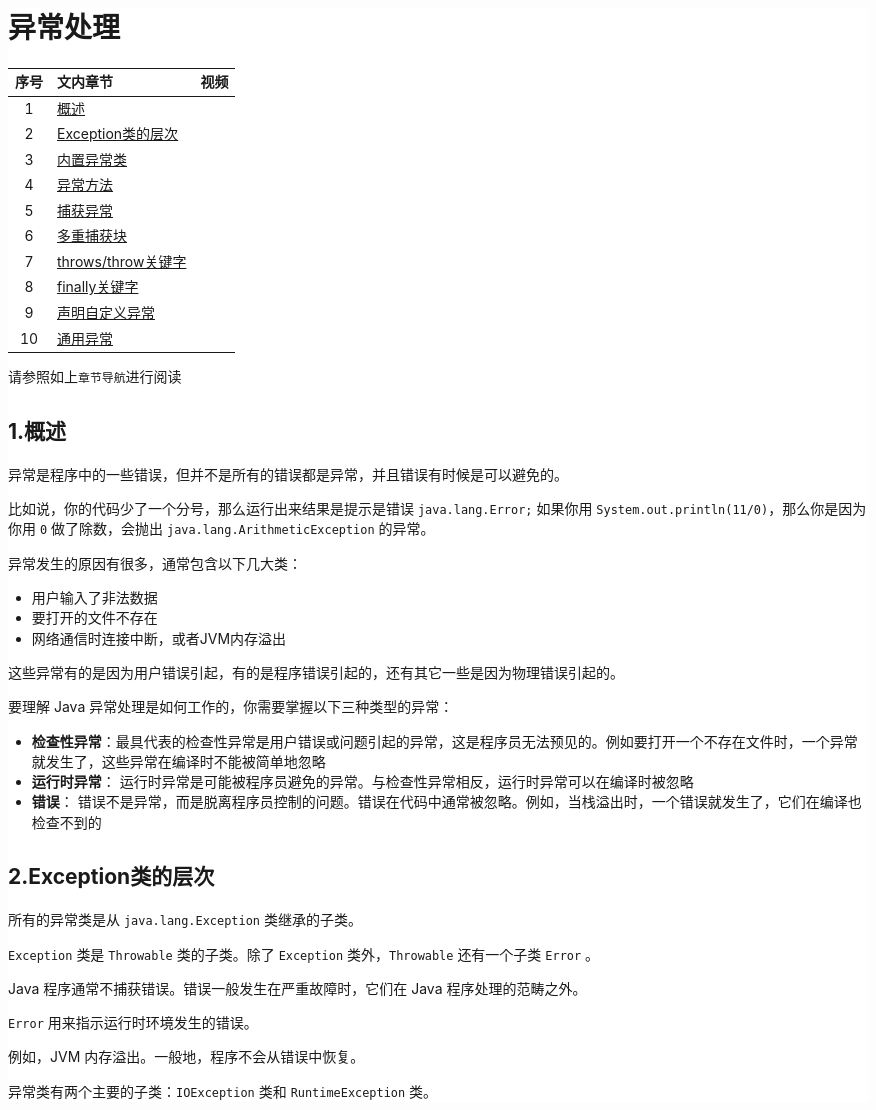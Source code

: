 
# <a id="异常处理" style="padding-top: 60px;">异常处理</a>

序号|文内章节|视频
:---:|:---|:---
1|[概述](#概述)|
2|[Exception类的层次](#Exception类的层次)|
3|[内置异常类](#内置异常类)|
4|[异常方法](#异常方法)|
5|[捕获异常](#捕获异常)|
6|[多重捕获块](#多重捕获块)|
7|[throws/throw关键字](#throws/throw关键字)|
8|[finally关键字](#finally关键字)|
9|[声明自定义异常](#声明自定义异常)|
10|[通用异常](#通用异常)|

请参照如上`章节导航`进行阅读


## <a id="概述" style="padding-top: 60px;">1.概述</a>

异常是程序中的一些错误，但并不是所有的错误都是异常，并且错误有时候是可以避免的。

比如说，你的代码少了一个分号，那么运行出来结果是提示是错误 `java.lang.Error;` 如果你用 `System.out.println(11/0)`，那么你是因为你用 `0` 做了除数，会抛出 `java.lang.ArithmeticException` 的异常。

异常发生的原因有很多，通常包含以下几大类：

- 用户输入了非法数据
- 要打开的文件不存在
- 网络通信时连接中断，或者JVM内存溢出


这些异常有的是因为用户错误引起，有的是程序错误引起的，还有其它一些是因为物理错误引起的。

要理解 Java 异常处理是如何工作的，你需要掌握以下三种类型的异常：

- **检查性异常**：最具代表的检查性异常是用户错误或问题引起的异常，这是程序员无法预见的。例如要打开一个不存在文件时，一个异常就发生了，这些异常在编译时不能被简单地忽略
- **运行时异常**： 运行时异常是可能被程序员避免的异常。与检查性异常相反，运行时异常可以在编译时被忽略
- **错误**： 错误不是异常，而是脱离程序员控制的问题。错误在代码中通常被忽略。例如，当栈溢出时，一个错误就发生了，它们在编译也检查不到的


## <a id="Exception类的层次" style="padding-top: 60px;">2.Exception类的层次</a>

所有的异常类是从 `java.lang.Exception` 类继承的子类。

`Exception` 类是 `Throwable` 类的子类。除了 `Exception` 类外，`Throwable` 还有一个子类 `Error` 。

Java 程序通常不捕获错误。错误一般发生在严重故障时，它们在 Java 程序处理的范畴之外。

`Error` 用来指示运行时环境发生的错误。

例如，JVM 内存溢出。一般地，程序不会从错误中恢复。

异常类有两个主要的子类：`IOException` 类和 `RuntimeException` 类。
